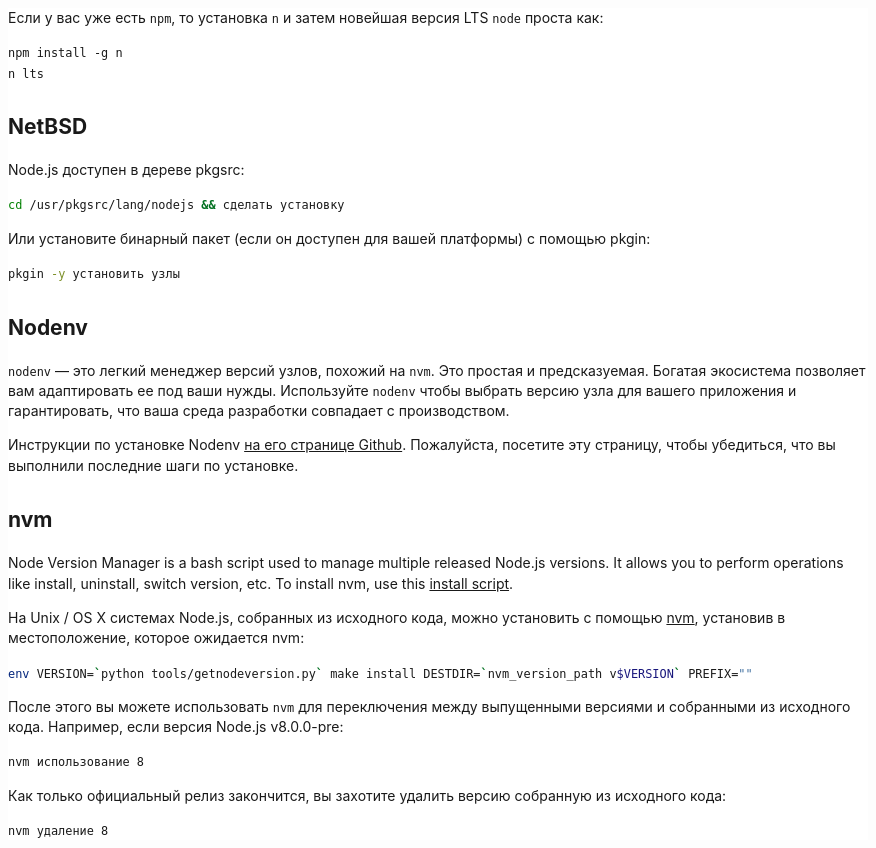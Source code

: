 Если у вас уже есть `npm`, то установка `n` и затем новейшая версия LTS `node` проста как:

```
npm install -g n
n lts
```

## NetBSD

Node.js доступен в дереве pkgsrc:

```bash
cd /usr/pkgsrc/lang/nodejs && сделать установку
```

Или установите бинарный пакет (если он доступен для вашей платформы) с помощью pkgin:

```bash
pkgin -y установить узлы
```

## Nodenv

`nodenv` — это легкий менеджер версий узлов, похожий на `nvm`. Это простая и предсказуемая. Богатая экосистема позволяет вам адаптировать ее под ваши нужды. Используйте `nodenv` чтобы выбрать версию узла для вашего приложения и гарантировать, что ваша среда разработки совпадает с производством.

Инструкции по установке Nodenv [на его странице Github](https://github.com/nodenv/nodenv#installation). Пожалуйста, посетите эту страницу, чтобы убедиться, что вы выполнили последние шаги по установке.

## nvm

Node Version Manager is a bash script used to manage multiple released Node.js versions. It allows
you to perform operations like install, uninstall, switch version, etc.
To install nvm, use this [install script](https://github.com/nvm-sh/nvm#install--update-script).

На Unix / OS X системах Node.js, собранных из исходного кода, можно установить с помощью
[nvm](https://github.com/creationix/nvm), установив в местоположение, которое ожидается nvm:

```bash
env VERSION=`python tools/getnodeversion.py` make install DESTDIR=`nvm_version_path v$VERSION` PREFIX=""
```

После этого вы можете использовать `nvm` для переключения между выпущенными версиями и
собранными из исходного кода.
Например, если версия Node.js v8.0.0-pre:

```bash
nvm использование 8
```

Как только официальный релиз закончится, вы захотите удалить версию собранную
из исходного кода:

```bash
nvm удаление 8
```

